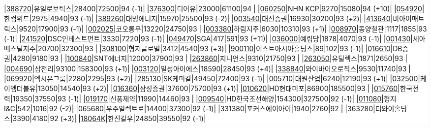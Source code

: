 |[388720](https://finance.daum.net/quotes/A388720)|유일로보틱스|28400|72500|94 (-1)|
|[376300](https://finance.daum.net/quotes/A376300)|디어유|23000|61100|94 |
|[060250](https://finance.daum.net/quotes/A060250)|NHN KCP|9270|15080|94 (+10)|
|[054920](https://finance.daum.net/quotes/A054920)|한컴위드|2975|4940|93 (-1)|
|[389260](https://finance.daum.net/quotes/A389260)|대명에너지|15970|25500|93 (-2)|
|[003540](https://finance.daum.net/quotes/A003540)|대신증권|16930|30200|93 (+2)|
|[413640](https://finance.daum.net/quotes/A413640)|비아이매트릭스|9520|17900|93 (-1)|
|[002025](https://finance.daum.net/quotes/A002025)|코오롱우|13220|24750|93 |
|[003380](https://finance.daum.net/quotes/A003380)|하림지주|6030|10310|93 (+1)|
|[008970](https://finance.daum.net/quotes/A008970)|동양철관|1117|1855|93 (-1)|
|[241520](https://finance.daum.net/quotes/A241520)|DSC인베스트먼트|3330|7220|93 (-1)|
|[049470](https://finance.daum.net/quotes/A049470)|SGA|417|591|93 (+11)|
|[036000](https://finance.daum.net/quotes/A036000)|예림당|1878|4070|93 (-1)|
|[001430](https://finance.daum.net/quotes/A001430)|세아베스틸지주|20700|32300|93 |
|[308100](https://finance.daum.net/quotes/A308100)|형지글로벌|3412|4540|93 (+3)|
|[900110](https://finance.daum.net/quotes/A900110)|이스트아시아홀딩스|89|102|93 (-1)|
|[016610](https://finance.daum.net/quotes/A016610)|DB증권|4280|9180|93 |
|[100840](https://finance.daum.net/quotes/A100840)|SNT에너지|12000|37900|93 |
|[263860](https://finance.daum.net/quotes/A263860)|지니언스|9310|21750|93 |
|[263050](https://finance.daum.net/quotes/A263050)|유틸렉스|1871|2650|93 |
|[004690](https://finance.daum.net/quotes/A004690)|삼천리|93100|158300|93 (+1)|
|[003120](https://finance.daum.net/quotes/A003120)|일성아이에스|18590|28450|93 (+4)|
|[338840](https://finance.daum.net/quotes/A338840)|와이바이오로직스|9530|11740|93 |
|[069920](https://finance.daum.net/quotes/A069920)|엑시온그룹|2280|2295|93 (+2)|
|[285130](https://finance.daum.net/quotes/A285130)|SK케미칼|49450|72400|93 (-1)|
|[005710](https://finance.daum.net/quotes/A005710)|대원산업|6240|12190|93 (+1)|
|[032500](https://finance.daum.net/quotes/A032500)|케이엠더블유|13050|14540|93 (+2)|
|[016360](https://finance.daum.net/quotes/A016360)|삼성증권|37600|75700|93 (+1)|
|[010620](https://finance.daum.net/quotes/A010620)|HD현대미포|86900|185500|93 |
|[015760](https://finance.daum.net/quotes/A015760)|한국전력|19350|37550|93 (-1)|
|[019170](https://finance.daum.net/quotes/A019170)|신풍제약|11990|14460|93 |
|[009540](https://finance.daum.net/quotes/A009540)|HD한국조선해양|154300|327500|92 (-1)|
|[011080](https://finance.daum.net/quotes/A011080)|형지I&C|542|1016|92 (-2)|
|[065680](https://finance.daum.net/quotes/A065680)|우주일렉트로|14400|37300|92 (-1)|
|[331380](https://finance.daum.net/quotes/A331380)|포커스에이아이|1940|2760|92 |
|[363280](https://finance.daum.net/quotes/A363280)|티와이홀딩스|3390|4180|92 (+3)|
|[18064K](https://finance.daum.net/quotes/A18064K)|한진칼우|24850|39550|92 (-1)|